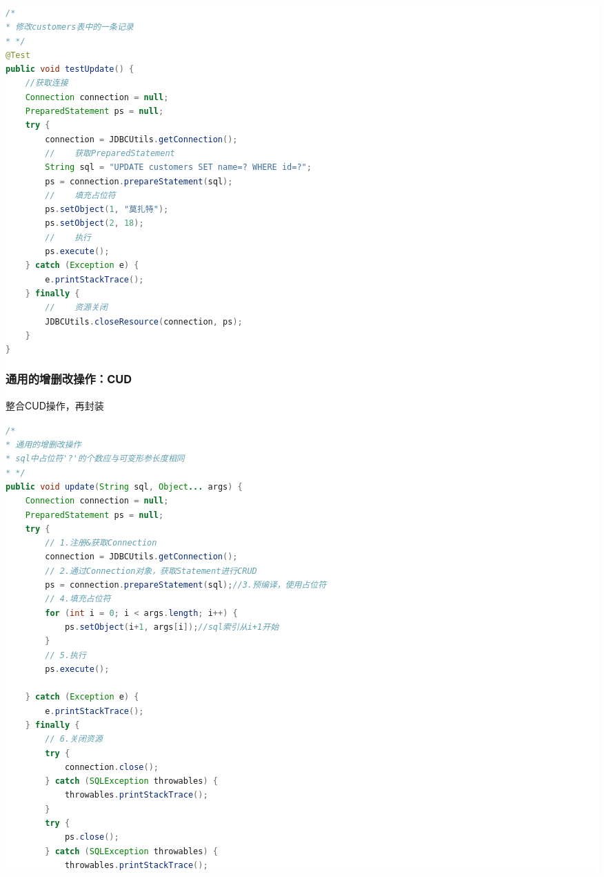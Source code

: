 ```java
/*
* 修改customers表中的一条记录
* */
@Test
public void testUpdate() {
    //获取连接
    Connection connection = null;
    PreparedStatement ps = null;
    try {
        connection = JDBCUtils.getConnection();
        //    获取PreparedStatement
        String sql = "UPDATE customers SET name=? WHERE id=?";
        ps = connection.prepareStatement(sql);
        //    填充占位符
        ps.setObject(1, "莫扎特");
        ps.setObject(2, 18);
        //    执行
        ps.execute();
    } catch (Exception e) {
        e.printStackTrace();
    } finally {
        //    资源关闭
        JDBCUtils.closeResource(connection, ps);
    }
}
```

### 通用的增删改操作：CUD

整合CUD操作，再封装

```java
/*
* 通用的增删改操作
* sql中占位符'?'的个数应与可变形参长度相同
* */
public void update(String sql, Object... args) {
    Connection connection = null;
    PreparedStatement ps = null;
    try {
        // 1.注册&获取Connection
        connection = JDBCUtils.getConnection();
        // 2.通过Connection对象，获取Statement进行CRUD
        ps = connection.prepareStatement(sql);//3.预编译，使用占位符
        // 4.填充占位符
        for (int i = 0; i < args.length; i++) {
            ps.setObject(i+1, args[i]);//sql索引从i+1开始
        }
        // 5.执行
        ps.execute();

    } catch (Exception e) {
        e.printStackTrace();
    } finally {
        // 6.关闭资源
        try {
            connection.close();
        } catch (SQLException throwables) {
            throwables.printStackTrace();
        }
        try {
            ps.close();
        } catch (SQLException throwables) {
            throwables.printStackTrace();
```
